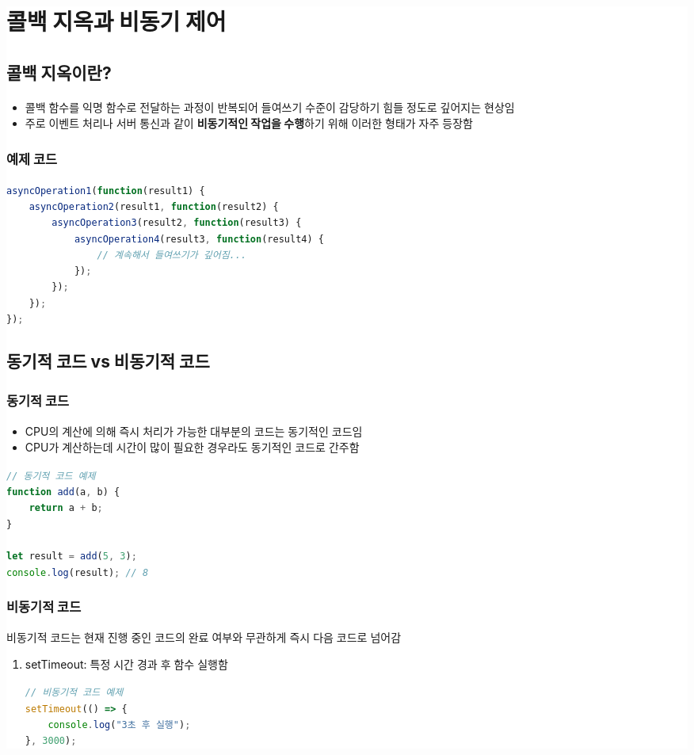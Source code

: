 # 콜백 지옥과 비동기 제어

## 콜백 지옥이란?

- 콜백 함수를 익명 함수로 전달하는 과정이 반복되어 들여쓰기 수준이 감당하기 힘들 정도로 깊어지는 현상임
- 주로 이벤트 처리나 서버 통신과 같이 **비동기적인 작업을 수행**하기 위해 이러한 형태가 자주 등장함

### 예제 코드

```jsx
asyncOperation1(function(result1) {
    asyncOperation2(result1, function(result2) {
        asyncOperation3(result2, function(result3) {
            asyncOperation4(result3, function(result4) {
                // 계속해서 들여쓰기가 깊어짐...
            });
        });
    });
});

```

## 동기적 코드 vs 비동기적 코드

### 동기적 코드

- CPU의 계산에 의해 즉시 처리가 가능한 대부분의 코드는 동기적인 코드임
- CPU가 계산하는데 시간이 많이 필요한 경우라도 동기적인 코드로 간주함

```jsx
// 동기적 코드 예제
function add(a, b) {
    return a + b;
}

let result = add(5, 3);
console.log(result); // 8

```

### 비동기적 코드

비동기적 코드는 현재 진행 중인 코드의 완료 여부와 무관하게 즉시 다음 코드로 넘어감

1. setTimeout: 특정 시간 경과 후 함수 실행함
    
    ```jsx
    // 비동기적 코드 예제
    setTimeout(() => {
        console.log("3초 후 실행");
    }, 3000);
    